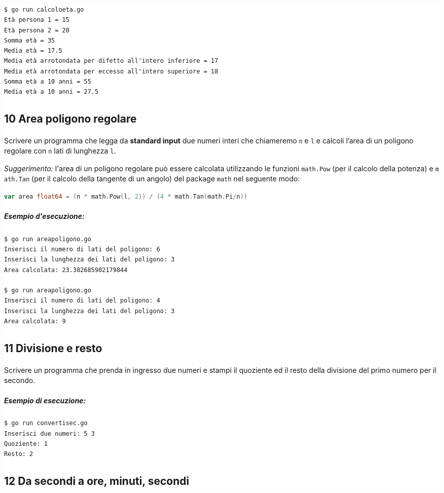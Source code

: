 ```text
$ go run calcoloeta.go 
Età persona 1 = 15
Età persona 2 = 20
Somma età = 35
Media età = 17.5
Media età arrotondata per difetto all'intero inferiore = 17
Media età arrotondata per eccesso all'intero superiore = 18
Somma età a 10 anni = 55
Media età a 10 anni = 27.5
```

## 10 Area poligono regolare

Scrivere un programma che legga da **standard input** due numeri interi che chiameremo `n` e `l` e calcoli l’area di un poligono regolare con `n` lati di lunghezza `l`.

*Suggerimento:* l'area di un poligono regolare può essere calcolata utilizzando le funzioni `math.Pow` (per il calcolo della potenza) e `math.Tan` (per il calcolo della tangente di un angolo) del package `math` nel seguente modo:
```go
var area float64 = (n * math.Pow(l, 2)) / (4 * math.Tan(math.Pi/n))
```

##### Esempio d'esecuzione:

```text
$ go run areapoligono.go 
Inserisci il numero di lati del poligono: 6
Inserisci la lunghezza dei lati del poligono: 3
Area calcolata: 23.382685902179844

$ go run areapoligono.go
Inserisci il numero di lati del poligono: 4
Inserisci la lunghezza dei lati del poligono: 3
Area calcolata: 9
```

## 11 Divisione e resto

Scrivere un programma che prenda in ingresso due numeri e stampi il quoziente ed il resto della divisione del primo numero per il secondo.

##### Esempio di esecuzione:

```text
$ go run convertisec.go 
Inserisci due numeri: 5 3
Quoziente: 1
Resto: 2
```


## 12 Da secondi a ore, minuti, secondi
